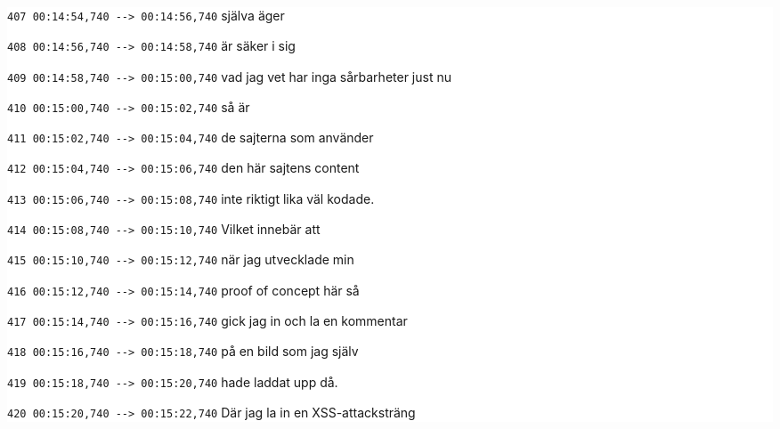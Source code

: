 

`407 00:14:54,740 --> 00:14:56,740`
själva äger



`408 00:14:56,740 --> 00:14:58,740`
är säker i sig



`409 00:14:58,740 --> 00:15:00,740`
vad jag vet har inga sårbarheter just nu



`410 00:15:00,740 --> 00:15:02,740`
så är



`411 00:15:02,740 --> 00:15:04,740`
de sajterna som använder



`412 00:15:04,740 --> 00:15:06,740`
den här sajtens content



`413 00:15:06,740 --> 00:15:08,740`
inte riktigt lika väl kodade.



`414 00:15:08,740 --> 00:15:10,740`
Vilket innebär att



`415 00:15:10,740 --> 00:15:12,740`
när jag utvecklade min



`416 00:15:12,740 --> 00:15:14,740`
proof of concept här så



`417 00:15:14,740 --> 00:15:16,740`
gick jag in och la en kommentar



`418 00:15:16,740 --> 00:15:18,740`
på en bild som jag själv



`419 00:15:18,740 --> 00:15:20,740`
hade laddat upp då.



`420 00:15:20,740 --> 00:15:22,740`
Där jag la in en XSS-attacksträng
